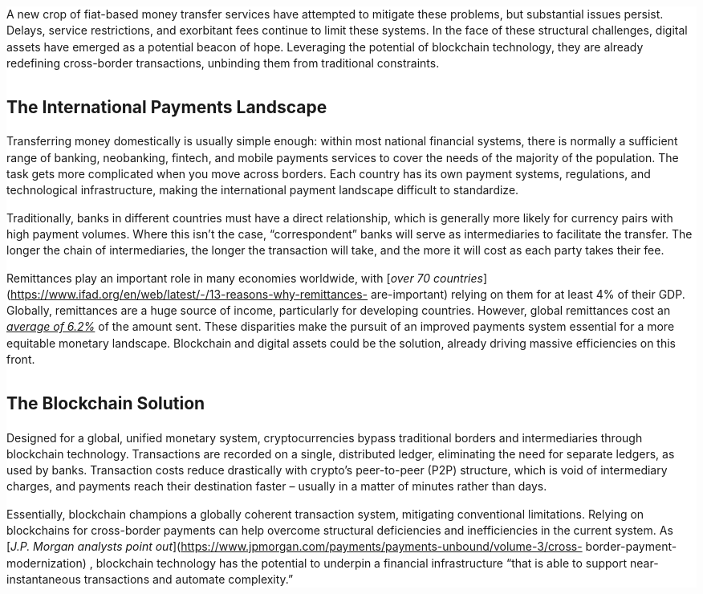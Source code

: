 A new crop of fiat-based money transfer services have attempted to mitigate
these problems, but substantial issues persist. Delays, service restrictions,
and exorbitant fees continue to limit these systems. In the face of these
structural challenges, digital assets have emerged as a potential beacon of
hope. Leveraging the potential of blockchain technology, they are already
redefining cross-border transactions, unbinding them from traditional
constraints.

## The International Payments Landscape

Transferring money domestically is usually simple enough: within most national
financial systems, there is normally a sufficient range of banking,
neobanking, fintech, and mobile payments services to cover the needs of the
majority of the population. The task gets more complicated when you move
across borders. Each country has its own payment systems, regulations, and
technological infrastructure, making the international payment landscape
difficult to standardize.

Traditionally, banks in different countries must have a direct relationship,
which is generally more likely for currency pairs with high payment volumes.
Where this isn’t the case, “correspondent” banks will serve as intermediaries
to facilitate the transfer. The longer the chain of intermediaries, the longer
the transaction will take, and the more it will cost as each party takes their
fee.

Remittances play an important role in many economies worldwide, with [_over 70
countries_](https://www.ifad.org/en/web/latest/-/13-reasons-why-remittances-
are-important) relying on them for at least 4% of their GDP. Globally,
remittances are a huge source of income, particularly for developing
countries. However, global remittances cost an [_average of
6.2%_](https://remittanceprices.worldbank.org/) of the amount sent. These
disparities make the pursuit of an improved payments system essential for a
more equitable monetary landscape. Blockchain and digital assets could be the
solution, already driving massive efficiencies on this front.

## The Blockchain Solution

Designed for a global, unified monetary system, cryptocurrencies bypass
traditional borders and intermediaries through blockchain technology.
Transactions are recorded on a single, distributed ledger, eliminating the
need for separate ledgers, as used by banks. Transaction costs reduce
drastically with crypto’s peer-to-peer (P2P) structure, which is void of
intermediary charges, and payments reach their destination faster – usually in
a matter of minutes rather than days.

Essentially, blockchain champions a globally coherent transaction system,
mitigating conventional limitations. Relying on blockchains for cross-border
payments can help overcome structural deficiencies and inefficiencies in the
current system. As [_J.P. Morgan analysts point
out_](https://www.jpmorgan.com/payments/payments-unbound/volume-3/cross-
border-payment-modernization) , blockchain technology has the potential to
underpin a financial infrastructure “that is able to support near-
instantaneous transactions and automate complexity.”
